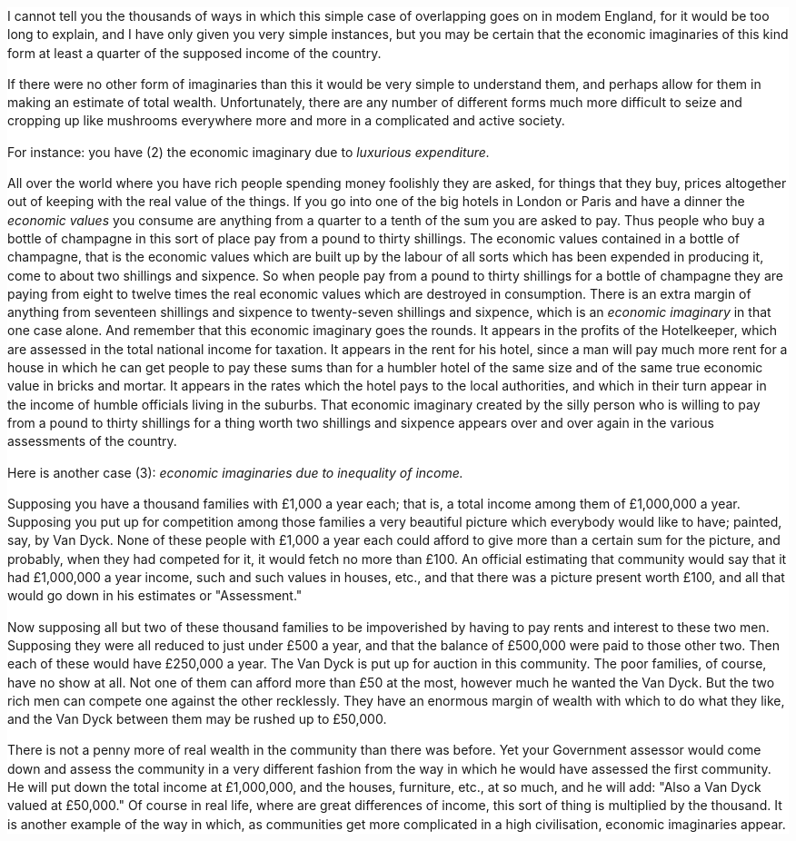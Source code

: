 I cannot tell you the thousands of ways in which this simple case of overlapping goes on in modem England, for it would be too long to explain, and I have only given you very simple instances, but you may be certain that the economic imaginaries of this kind form at least a quarter of the supposed income of the country.

If there were no other form of imaginaries than this it would be very simple to understand them, and perhaps allow for them in making an estimate of total wealth. Unfortunately, there are any number of different forms much more difficult to seize and cropping up like mushrooms everywhere more and more in a complicated and active society.

For instance: you have (2) the economic imaginary due to *luxurious expenditure.*

All over the world where you have rich people spending money foolishly they are asked, for things that they buy, prices altogether out of keeping with the real value of the things. If you go into one of the big hotels in London or Paris and have a dinner the *economic values* you consume are anything from a quarter to a tenth of the sum you are asked to pay. Thus people who buy a bottle of champagne in this sort of place pay from a pound to thirty shillings. The economic values contained in a bottle of champagne, that is the economic values which are built up by the labour of all sorts which has been expended in producing it, come to about two shillings and sixpence. So when people pay from a pound to thirty shillings for a bottle of champagne they are paying from eight to twelve times the real economic values which are destroyed in consumption. There is an extra margin of anything from seventeen shillings and sixpence to twenty-seven shillings and sixpence, which is an *economic imaginary* in that one case alone. And remember that this economic imaginary goes the rounds. It appears in the profits of the Hotelkeeper, which are assessed in the total national income for taxation. It appears in the rent for his hotel, since a man will pay much more rent for a house in which he can get people to pay these sums than for a humbler hotel of the same size and of the same true economic value in bricks and mortar. It appears in the rates which the hotel pays to the local authorities, and which in their turn appear in the income of humble officials living in the suburbs. That economic imaginary created by the silly person who is willing to pay from a pound to thirty shillings for a thing worth two shillings and sixpence appears over and over again in the various assessments of the country.

Here is another case (3): *economic imaginaries due to inequality of income.*

Supposing you have a thousand families with £1,000 a year each; that is, a total income among them of £1,000,000 a year. Supposing you put up for competition among those families a very beautiful picture which everybody would like to have; painted, say, by Van Dyck. None of these people with £1,000 a year each could afford to give more than a certain sum for the picture, and probably, when they had competed for it, it would fetch no more than £100. An official estimating that community would say that it had £1,000,000 a year income, such and such values in houses, etc., and that there was a picture present worth £100, and all that would go down in his estimates or "Assessment."

Now supposing all but two of these thousand families to be impoverished by having to pay rents and interest to these two men. Supposing they were all reduced to just under £500 a year, and that the balance of £500,000 were paid to those other two. Then each of these would have £250,000 a year. The Van Dyck is put up for auction in this community. The poor families, of course, have no show at all. Not one of them can afford more than £50 at the most, however much he wanted the Van Dyck. But the two rich men can compete one against the other recklessly. They have an enormous margin of wealth with which to do what they like, and the Van Dyck between them may be rushed up to £50,000.

There is not a penny more of real wealth in the community than there was before. Yet your Government assessor would come down and assess the community in a very different fashion from the way in which he would have assessed the first community. He will put down the total income at £1,000,000, and the houses, furniture, etc., at so much, and he will add: "Also a Van Dyck valued at £50,000." Of course in real life, where are great differences of income, this sort of thing is multiplied by the thousand. It is another example of the way in which, as communities get more complicated in a high civilisation, economic imaginaries appear.
